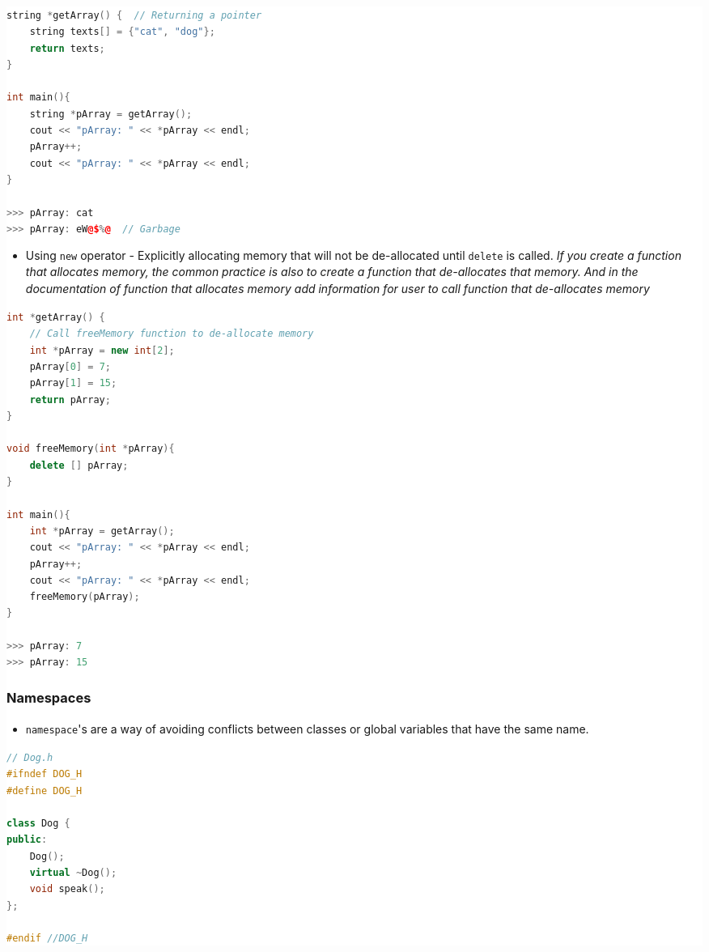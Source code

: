 ```c++
string *getArray() {  // Returning a pointer
	string texts[] = {"cat", "dog"};
	return texts;
}

int main(){
	string *pArray = getArray();
	cout << "pArray: " << *pArray << endl;
	pArray++;
	cout << "pArray: " << *pArray << endl;
}

>>> pArray: cat
>>> pArray: eW@$%@  // Garbage
```

- Using `new` operator - Explicitly allocating memory that will not be de-allocated until `delete` is called. *If you create a function that allocates memory, the common practice is also to create a function that de-allocates that memory. And in the documentation of function that allocates memory add information for user to call function that de-allocates memory*

```c++
int *getArray() {
	// Call freeMemory function to de-allocate memory
	int *pArray = new int[2];
	pArray[0] = 7;
	pArray[1] = 15;
	return pArray;
}

void freeMemory(int *pArray){
	delete [] pArray;
}

int main(){
	int *pArray = getArray();
	cout << "pArray: " << *pArray << endl;
	pArray++;
	cout << "pArray: " << *pArray << endl;
	freeMemory(pArray);
}

>>> pArray: 7
>>> pArray: 15
```

### Namespaces

- `namespace`'s are a way of avoiding conflicts between classes or global variables that have the same name.

```c++
// Dog.h
#ifndef DOG_H
#define DOG_H

class Dog {
public:
    Dog();
    virtual ~Dog();
    void speak();
};

#endif //DOG_H
```
